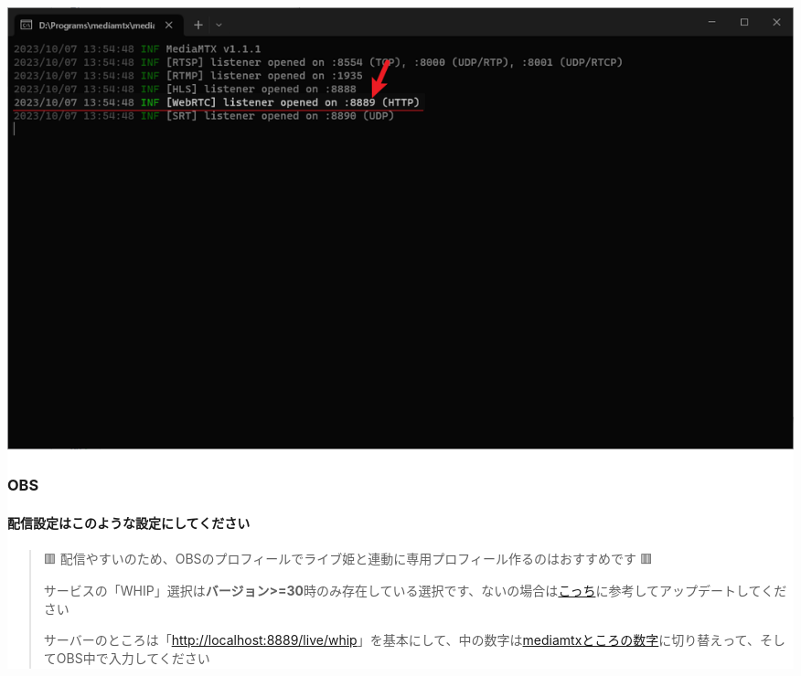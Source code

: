 ![mediamtx-2](https://github.com/Greesea/livehime-with-obs/blob/main/images/setup/mediamtx-2.png?raw=true)

### OBS

#### 配信設定はこのような設定にしてください
> 🟥 配信やすいのため、OBSのプロフィールでライブ姫と連動に専用プロフィール作るのはおすすめです 🟥
>
> サービスの「WHIP」選択は**バージョン>=30**時のみ存在している選択です、ないの場合は[こっち](#obs)に参考してアップデートしてください
>
> サーバーのところは「[http://localhost:8889/live/whip](http://localhost:8889/live/whip)」を基本にして、中の数字は[mediamtxところの数字](#プログラムの画面でこのwebrtc示す後ろの数字一旦メモしてください)に切り替えって、そしてOBS中で入力してください
